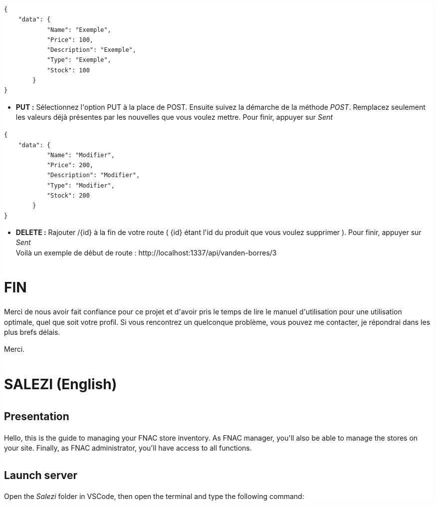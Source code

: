 ```
{
    "data": {
            "Name": "Exemple",
            "Price": 100,
            "Description": "Exemple",
            "Type": "Exemple",
            "Stock": 100
        }
}
```

- **PUT :** Sélectionnez l'option PUT à la place de POST. Ensuite suivez la démarche de la méthode _POST_. Remplacez seulement les valeurs déjà présentes par les nouvelles que vous voulez mettre. Pour finir, appuyer sur _Sent_

```
{
    "data": {
            "Name": "Modifier",
            "Price": 200,
            "Description": "Modifier",
            "Type": "Modifier",
            "Stock": 200
        }
}
```

- **DELETE :** Rajouter /{id} à la fin de votre route ( {id} étant l'id du produit que vous voulez supprimer ). Pour finir, appuyer sur _Sent_  
  Voilà un exemple de début de route : http://localhost:1337/api/vanden-borres/3

# FIN

Merci de nous avoir fait confiance pour ce projet et d'avoir pris le temps de lire le manuel d'utilisation pour une utilisation optimale, quel que soit votre profil. Si vous rencontrez un quelconque problème, vous pouvez me contacter, je répondrai dans les plus brefs délais.

Merci.

# SALEZI (English)

## Presentation

Hello, this is the guide to managing your FNAC store inventory. As FNAC manager, you'll also be able to manage the stores on your site. Finally, as FNAC administrator, you'll have access to all functions.

## Launch server

Open the _Salezi_ folder in VSCode, then open the terminal and type the following command:
